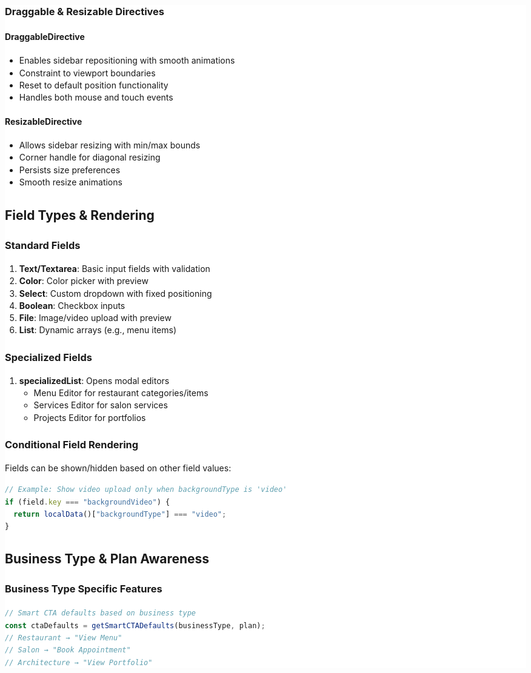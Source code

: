 ### Draggable & Resizable Directives

#### DraggableDirective

- Enables sidebar repositioning with smooth animations
- Constraint to viewport boundaries
- Reset to default position functionality
- Handles both mouse and touch events

#### ResizableDirective

- Allows sidebar resizing with min/max bounds
- Corner handle for diagonal resizing
- Persists size preferences
- Smooth resize animations

## Field Types & Rendering

### Standard Fields

1. **Text/Textarea**: Basic input fields with validation
2. **Color**: Color picker with preview
3. **Select**: Custom dropdown with fixed positioning
4. **Boolean**: Checkbox inputs
5. **File**: Image/video upload with preview
6. **List**: Dynamic arrays (e.g., menu items)

### Specialized Fields

1. **specializedList**: Opens modal editors
   - Menu Editor for restaurant categories/items
   - Services Editor for salon services
   - Projects Editor for portfolios

### Conditional Field Rendering

Fields can be shown/hidden based on other field values:

```typescript
// Example: Show video upload only when backgroundType is 'video'
if (field.key === "backgroundVideo") {
  return localData()["backgroundType"] === "video";
}
```

## Business Type & Plan Awareness

### Business Type Specific Features

```typescript
// Smart CTA defaults based on business type
const ctaDefaults = getSmartCTADefaults(businessType, plan);
// Restaurant → "View Menu"
// Salon → "Book Appointment"
// Architecture → "View Portfolio"
```
